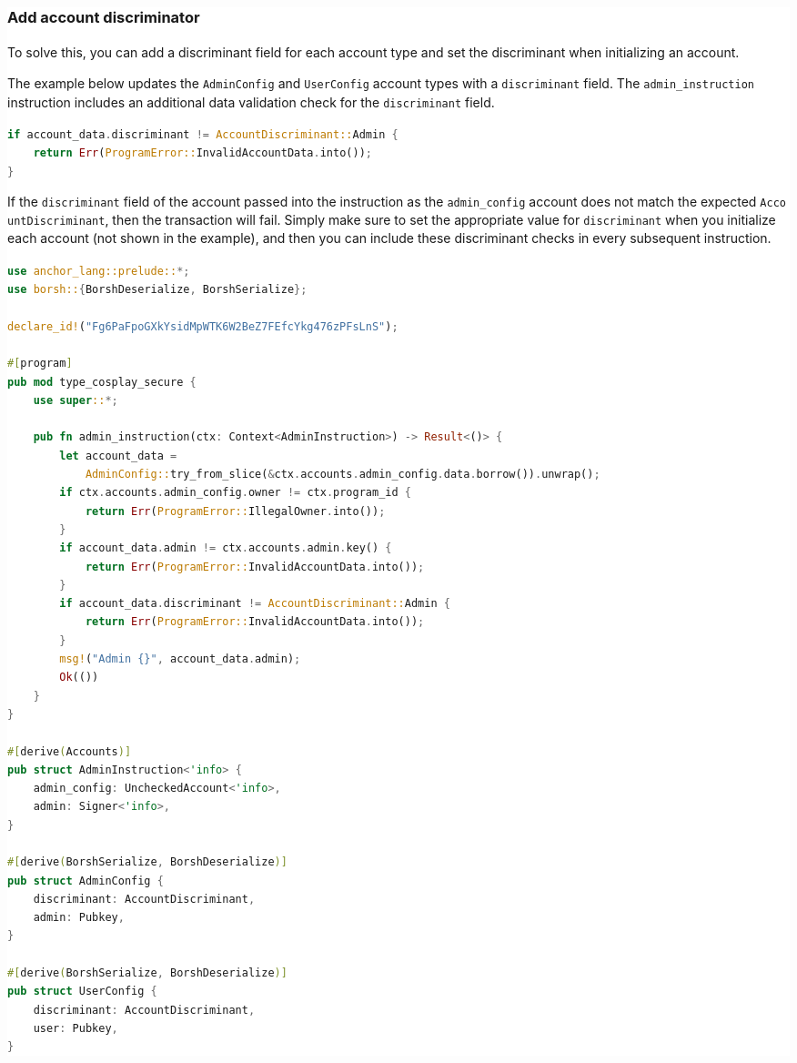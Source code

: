 ### Add account discriminator

To solve this, you can add a discriminant field for each account type and set
the discriminant when initializing an account.

The example below updates the `AdminConfig` and `UserConfig` account types with
a `discriminant` field. The `admin_instruction` instruction includes an
additional data validation check for the `discriminant` field.

```rust
if account_data.discriminant != AccountDiscriminant::Admin {
    return Err(ProgramError::InvalidAccountData.into());
}
```

If the `discriminant` field of the account passed into the instruction as the
`admin_config` account does not match the expected `AccountDiscriminant`, then
the transaction will fail. Simply make sure to set the appropriate value for
`discriminant` when you initialize each account (not shown in the example), and
then you can include these discriminant checks in every subsequent instruction.

```rust
use anchor_lang::prelude::*;
use borsh::{BorshDeserialize, BorshSerialize};

declare_id!("Fg6PaFpoGXkYsidMpWTK6W2BeZ7FEfcYkg476zPFsLnS");

#[program]
pub mod type_cosplay_secure {
    use super::*;

    pub fn admin_instruction(ctx: Context<AdminInstruction>) -> Result<()> {
        let account_data =
            AdminConfig::try_from_slice(&ctx.accounts.admin_config.data.borrow()).unwrap();
        if ctx.accounts.admin_config.owner != ctx.program_id {
            return Err(ProgramError::IllegalOwner.into());
        }
        if account_data.admin != ctx.accounts.admin.key() {
            return Err(ProgramError::InvalidAccountData.into());
        }
        if account_data.discriminant != AccountDiscriminant::Admin {
            return Err(ProgramError::InvalidAccountData.into());
        }
        msg!("Admin {}", account_data.admin);
        Ok(())
    }
}

#[derive(Accounts)]
pub struct AdminInstruction<'info> {
    admin_config: UncheckedAccount<'info>,
    admin: Signer<'info>,
}

#[derive(BorshSerialize, BorshDeserialize)]
pub struct AdminConfig {
    discriminant: AccountDiscriminant,
    admin: Pubkey,
}

#[derive(BorshSerialize, BorshDeserialize)]
pub struct UserConfig {
    discriminant: AccountDiscriminant,
    user: Pubkey,
}

```